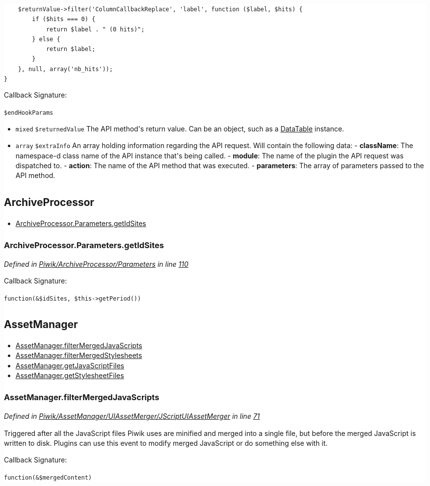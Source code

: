         $returnValue->filter('ColumnCallbackReplace', 'label', function ($label, $hits) {
            if ($hits === 0) {
                return $label . " (0 hits)";
            } else {
                return $label;
            }
        }, null, array('nb_hits'));
    }

Callback Signature:
<pre><code>$endHookParams</code></pre>

- `mixed` `$returnedValue` The API method's return value. Can be an object, such as a [DataTable](/api-reference/Piwik/DataTable) instance.

- `array` `$extraInfo` An array holding information regarding the API request. Will contain the following data: - **className**: The namespace-d class name of the API instance that's being called. - **module**: The name of the plugin the API request was dispatched to. - **action**: The name of the API method that was executed. - **parameters**: The array of parameters passed to the API method.

## ArchiveProcessor

- [ArchiveProcessor.Parameters.getIdSites](#archiveprocessorparametersgetidsites)

### ArchiveProcessor.Parameters.getIdSites
_Defined in [Piwik/ArchiveProcessor/Parameters](https://github.com/piwik/piwik/blob/2.2.3-b7/core/ArchiveProcessor/Parameters.php) in line [110](https://github.com/piwik/piwik/blob/2.2.3-b7/core/ArchiveProcessor/Parameters.php#L110)_



Callback Signature:
<pre><code>function(&amp;$idSites, $this-&gt;getPeriod())</code></pre>

## AssetManager

- [AssetManager.filterMergedJavaScripts](#assetmanagerfiltermergedjavascripts)
- [AssetManager.filterMergedStylesheets](#assetmanagerfiltermergedstylesheets)
- [AssetManager.getJavaScriptFiles](#assetmanagergetjavascriptfiles)
- [AssetManager.getStylesheetFiles](#assetmanagergetstylesheetfiles)

### AssetManager.filterMergedJavaScripts
_Defined in [Piwik/AssetManager/UIAssetMerger/JScriptUIAssetMerger](https://github.com/piwik/piwik/blob/2.2.3-b7/core/AssetManager/UIAssetMerger/JScriptUIAssetMerger.php) in line [71](https://github.com/piwik/piwik/blob/2.2.3-b7/core/AssetManager/UIAssetMerger/JScriptUIAssetMerger.php#L71)_

Triggered after all the JavaScript files Piwik uses are minified and merged into a single file, but before the merged JavaScript is written to disk. Plugins can use this event to modify merged JavaScript or do something else
with it.

Callback Signature:
<pre><code>function(&amp;$mergedContent)</code></pre>
